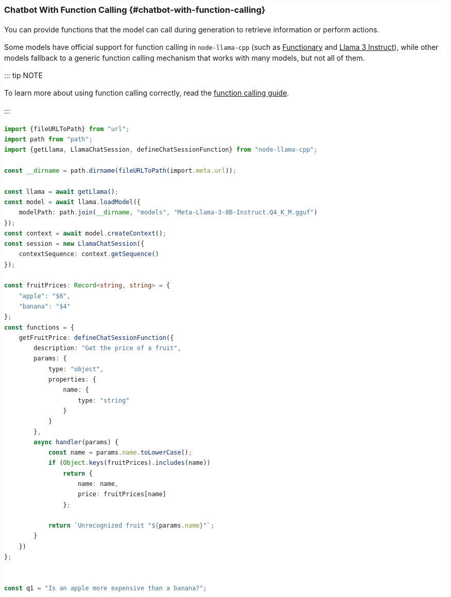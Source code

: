 
### Chatbot With Function Calling {#chatbot-with-function-calling}
You can provide functions that the model can call during generation to retrieve information or perform actions.

Some models have official support for function calling in `node-llama-cpp` (such as [Functionary](https://huggingface.co/meetkai/functionary-small-v2.5-GGUF/blob/main/functionary-small-v2.5.Q4_0.gguf) and [Llama 3 Instruct](https://huggingface.co/mradermacher/Meta-Llama-3-8B-Instruct-GGUF/blob/main/Meta-Llama-3-8B-Instruct.Q4_K_M.gguf)),
while other models fallback to a generic function calling mechanism that works with many models, but not all of them.

::: tip NOTE

To learn more about using function calling correctly, read the [function calling guide](./function-calling.md).

:::

```typescript
import {fileURLToPath} from "url";
import path from "path";
import {getLlama, LlamaChatSession, defineChatSessionFunction} from "node-llama-cpp";

const __dirname = path.dirname(fileURLToPath(import.meta.url));

const llama = await getLlama();
const model = await llama.loadModel({
    modelPath: path.join(__dirname, "models", "Meta-Llama-3-8B-Instruct.Q4_K_M.gguf")
});
const context = await model.createContext();
const session = new LlamaChatSession({
    contextSequence: context.getSequence()
});

const fruitPrices: Record<string, string> = {
    "apple": "$6",
    "banana": "$4"
};
const functions = {
    getFruitPrice: defineChatSessionFunction({
        description: "Get the price of a fruit",
        params: {
            type: "object",
            properties: {
                name: {
                    type: "string"
                }
            }
        },
        async handler(params) {
            const name = params.name.toLowerCase();
            if (Object.keys(fruitPrices).includes(name))
                return {
                    name: name,
                    price: fruitPrices[name]
                };

            return `Unrecognized fruit "${params.name}"`;
        }
    })
};


const q1 = "Is an apple more expensive than a banana?";
```
